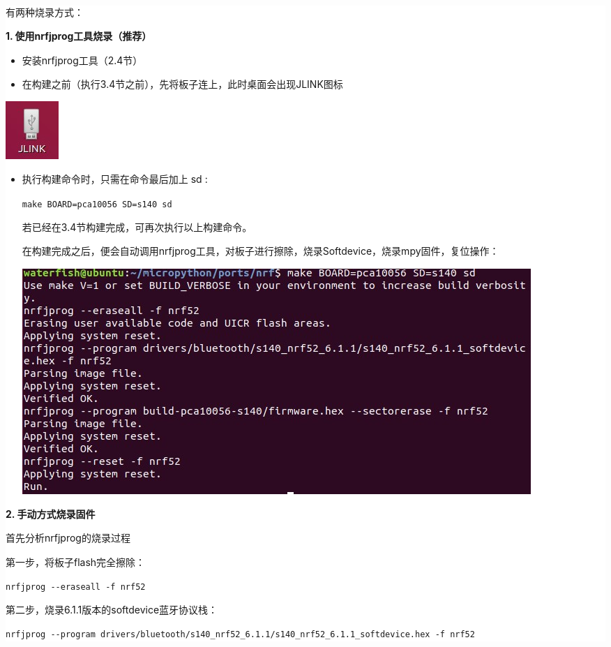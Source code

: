 有两种烧录方式：

**1. 使用nrfjprog工具烧录（推荐）**

- 安装nrfjprog工具（2.4节）

- 在构建之前（执行3.4节之前），先将板子连上，此时桌面会出现JLINK图标

  

![2021-08-23172913](images/2021-08-23172913.jpg)

- 执行构建命令时，只需在命令最后加上 sd :

  ```
  make BOARD=pca10056 SD=s140 sd
  ```

  若已经在3.4节构建完成，可再次执行以上构建命令。

  在构建完成之后，便会自动调用nrfjprog工具，对板子进行擦除，烧录Softdevice，烧录mpy固件，复位操作：

  ![2021-08-23173626](images/2021-08-23173626.jpg)

  

**2. 手动方式烧录固件**

首先分析nrfjprog的烧录过程

第一步，将板子flash完全擦除：

```
nrfjprog --eraseall -f nrf52
```

第二步，烧录6.1.1版本的softdevice蓝牙协议栈：

```
nrfjprog --program drivers/bluetooth/s140_nrf52_6.1.1/s140_nrf52_6.1.1_softdevice.hex -f nrf52
```
